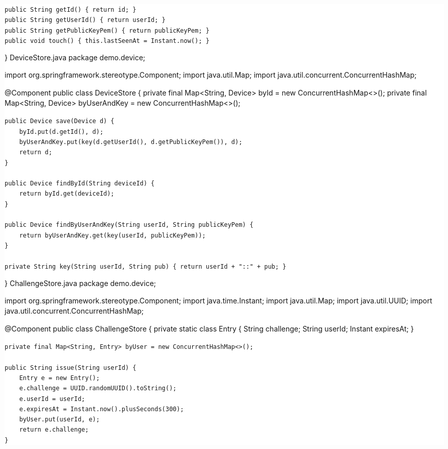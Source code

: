     public String getId() { return id; }
    public String getUserId() { return userId; }
    public String getPublicKeyPem() { return publicKeyPem; }
    public void touch() { this.lastSeenAt = Instant.now(); }
}
DeviceStore.java
package demo.device;

import org.springframework.stereotype.Component;
import java.util.Map;
import java.util.concurrent.ConcurrentHashMap;

@Component
public class DeviceStore {
    private final Map<String, Device> byId = new ConcurrentHashMap<>();
    private final Map<String, Device> byUserAndKey = new ConcurrentHashMap<>();

    public Device save(Device d) {
        byId.put(d.getId(), d);
        byUserAndKey.put(key(d.getUserId(), d.getPublicKeyPem()), d);
        return d;
    }

    public Device findById(String deviceId) {
        return byId.get(deviceId);
    }

    public Device findByUserAndKey(String userId, String publicKeyPem) {
        return byUserAndKey.get(key(userId, publicKeyPem));
    }

    private String key(String userId, String pub) { return userId + "::" + pub; }
}
ChallengeStore.java
package demo.device;

import org.springframework.stereotype.Component;
import java.time.Instant;
import java.util.Map;
import java.util.UUID;
import java.util.concurrent.ConcurrentHashMap;

@Component
public class ChallengeStore {
    private static class Entry {
        String challenge;
        String userId;
        Instant expiresAt;
    }

    private final Map<String, Entry> byUser = new ConcurrentHashMap<>();

    public String issue(String userId) {
        Entry e = new Entry();
        e.challenge = UUID.randomUUID().toString();
        e.userId = userId;
        e.expiresAt = Instant.now().plusSeconds(300);
        byUser.put(userId, e);
        return e.challenge;
    }

